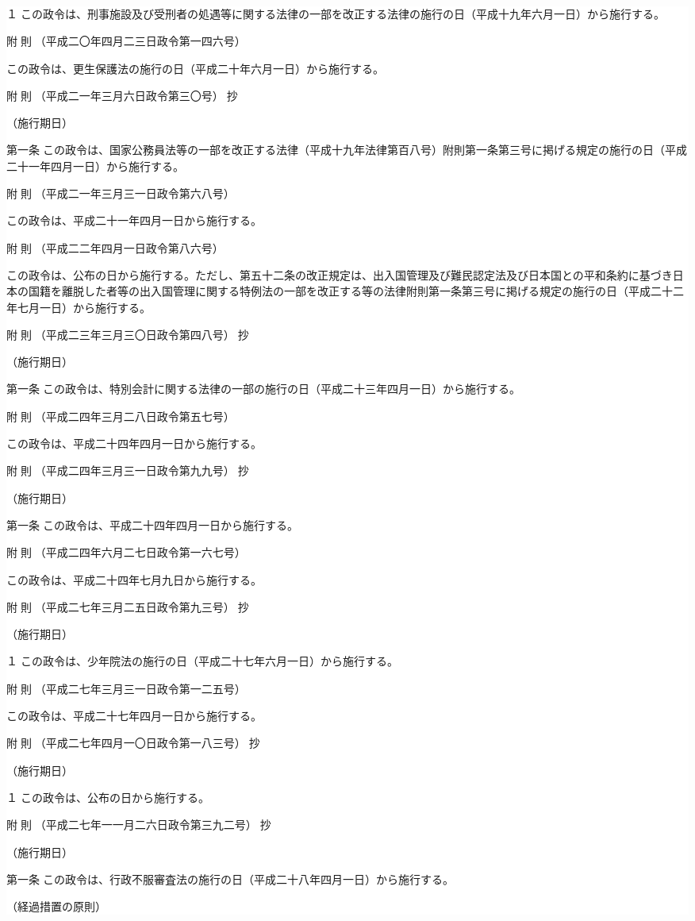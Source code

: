 １ この政令は、刑事施設及び受刑者の処遇等に関する法律の一部を改正する法律の施行の日（平成十九年六月一日）から施行する。

附 則 （平成二〇年四月二三日政令第一四六号）

この政令は、更生保護法の施行の日（平成二十年六月一日）から施行する。

附 則 （平成二一年三月六日政令第三〇号） 抄

（施行期日）

第一条 この政令は、国家公務員法等の一部を改正する法律（平成十九年法律第百八号）附則第一条第三号に掲げる規定の施行の日（平成二十一年四月一日）から施行する。

附 則 （平成二一年三月三一日政令第六八号）

この政令は、平成二十一年四月一日から施行する。

附 則 （平成二二年四月一日政令第八六号）

この政令は、公布の日から施行する。ただし、第五十二条の改正規定は、出入国管理及び難民認定法及び日本国との平和条約に基づき日本の国籍を離脱した者等の出入国管理に関する特例法の一部を改正する等の法律附則第一条第三号に掲げる規定の施行の日（平成二十二年七月一日）から施行する。

附 則 （平成二三年三月三〇日政令第四八号） 抄

（施行期日）

第一条 この政令は、特別会計に関する法律の一部の施行の日（平成二十三年四月一日）から施行する。

附 則 （平成二四年三月二八日政令第五七号）

この政令は、平成二十四年四月一日から施行する。

附 則 （平成二四年三月三一日政令第九九号） 抄

（施行期日）

第一条 この政令は、平成二十四年四月一日から施行する。

附 則 （平成二四年六月二七日政令第一六七号）

この政令は、平成二十四年七月九日から施行する。

附 則 （平成二七年三月二五日政令第九三号） 抄

（施行期日）

１ この政令は、少年院法の施行の日（平成二十七年六月一日）から施行する。

附 則 （平成二七年三月三一日政令第一二五号）

この政令は、平成二十七年四月一日から施行する。

附 則 （平成二七年四月一〇日政令第一八三号） 抄

（施行期日）

１ この政令は、公布の日から施行する。

附 則 （平成二七年一一月二六日政令第三九二号） 抄

（施行期日）

第一条 この政令は、行政不服審査法の施行の日（平成二十八年四月一日）から施行する。

（経過措置の原則）
